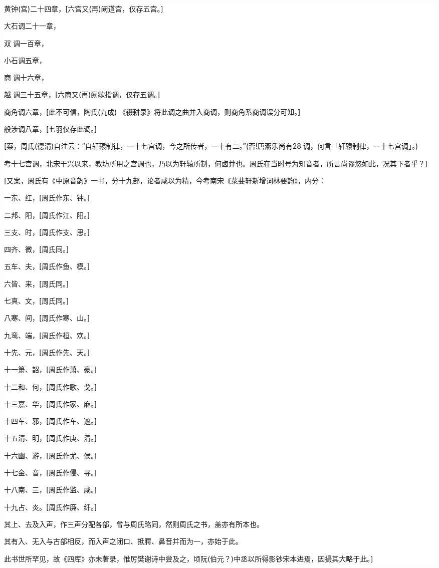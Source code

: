 黄钟(宫)二十四章，[六宫又(再)阙道宫，仅存五宫。]  

大石调二十一章，  

双  调一百章，  

小石调五章，  

商  调十六章，  

越  调三十五章，[六商又(再)阙歇指调，仅存五调。]  

商角调六章，[此不可信，陶氏(九成) 《辍耕录》将此调之曲并入商调，则商角系商调误分可知。]  

般涉调八章，[七羽仅存此调。]  

[案，周氏(德清)自注云：“自轩辕制律，一十七宫调，今之所传者，一十有二。”(否!唐燕乐尚有28 调，何言「轩辕制律，一十七宫调」。)  

考十七宫调，北宋干兴以来，教坊所用之宫调也，乃以为轩辕所制，何卤莽也。周氏在当时号为知音者，所言尚谬悠如此，况其下者乎？]  

[又案，周氏有《中原音韵》一书，分十九部，论者咸以为精，今考南宋《菉斐轩新增词林要韵》，内分：

一东、红，[周氏作东、钟。]  

二邦、阳，[周氏作江、阳。]  

三支、时，[周氏作支、思。]  

四齐、微，[周氏同。]  

五车、夫，[周氏作鱼、模。]

六皆、来，[周氏同。]  

七真、文，[周氏同。]  

八寒、间，[周氏作寒、山。]  

九鸾、端，[周氏作桓、欢。]  

十先、元，[周氏作先、天。]  

十一箫、韶，[周氏作萧、豪。]  

十二和、何，[周氏作歌、戈。]  

十三嘉、华，[周氏作家、麻。]  

十四车、邪，[周氏作车、遮。]  

十五清、明，[周氏作庚、清。]  

十六幽、游，[周氏作尤、侯。]  

十七金、音，[周氏作侵、寻。]  

十八南、三，[周氏作监、咸。]  

十九占、炎。[周氏作廉、纤。]  

其上、去及入声，作三声分配各部，曾与周氏略同，然则周氏之书，盖亦有所本也。  

其有入、无入与古部相反，而入声之闭口、抵腭、鼻音并而为一，亦始于此。  

此书世所罕见，故《四库》亦未著录，惟厉樊谢诗中尝及之，顷阮(伯元？)中丞以所得影钞宋本进焉，因撮其大略于此。]
